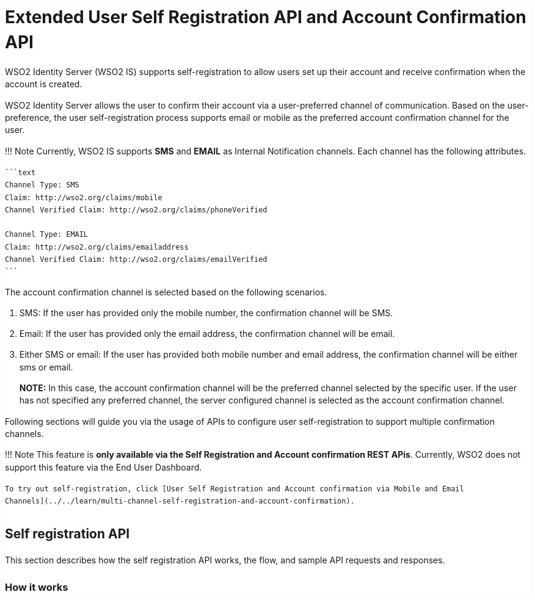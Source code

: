 # Extended User Self Registration API and Account Confirmation API

WSO2 Identity Server (WSO2 IS) supports self-registration to allow users set up their account and 
receive confirmation when the account is created.

WSO2 Identity Server allows the user to confirm their account via a user-preferred 
channel of communication. Based on the user-preference, the user self-registration process supports 
email or mobile as the preferred account confirmation channel for the user. 

!!! Note
    Currently, WSO2 IS supports **SMS** and **EMAIL** as Internal Notification channels. 
    Each channel has the following attributes.
    
    ```text
    Channel Type: SMS
    Claim: http://wso2.org/claims/mobile
    Channel Verified Claim: http://wso2.org/claims/phoneVerified
    
    Channel Type: EMAIL
    Claim: http://wso2.org/claims/emailaddress
    Channel Verified Claim: http://wso2.org/claims/emailVerified
    ```

The account confirmation channel is selected based on the following scenarios.

1. SMS: If the user has provided only the mobile number, the confirmation channel will be SMS.

2. Email: If the user has provided only the email address, the confirmation channel will be email. 

3. Either SMS or email: If the user has provided both mobile number and email address, 
the confirmation channel will be either sms or email.

    **NOTE:** In this case, the account confirmation channel will be the preferred channel 
    selected by the specific user. If the user has not specified any preferred channel, 
    the server configured channel is selected as the account confirmation channel.
    
Following sections will guide you via the usage of APIs to configure user self-registration to 
support multiple confirmation channels.   

!!! Note
    This feature is **only available via the Self Registration and Account confirmation REST APis**. 
    Currently, WSO2 does not support this feature via the End User Dashboard.
    
    To try out self-registration, click [User Self Registration and Account confirmation via Mobile and Email 
    Channels](../../learn/multi-channel-self-registration-and-account-confirmation).
    
## Self registration API

This section describes how the self registration API works, the flow, and sample API requests 
and responses.

### **How it works**
